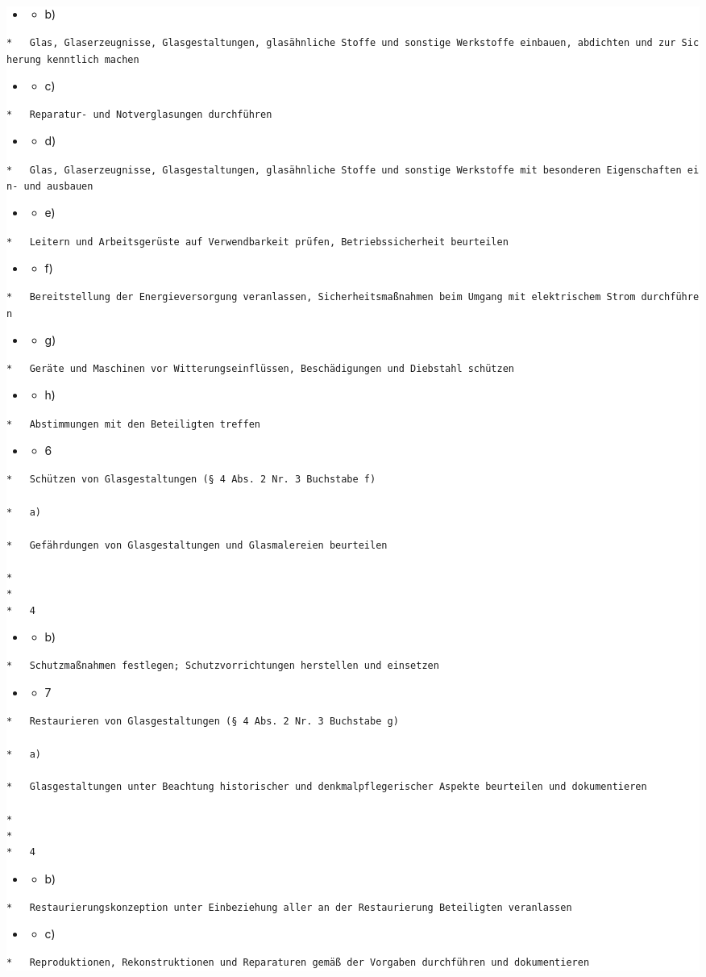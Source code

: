 
*    *   b)

    *   Glas, Glaserzeugnisse, Glasgestaltungen, glasähnliche Stoffe und sonstige Werkstoffe einbauen, abdichten und zur Sicherung kenntlich machen


*    *   c)

    *   Reparatur- und Notverglasungen durchführen


*    *   d)

    *   Glas, Glaserzeugnisse, Glasgestaltungen, glasähnliche Stoffe und sonstige Werkstoffe mit besonderen Eigenschaften ein- und ausbauen


*    *   e)

    *   Leitern und Arbeitsgerüste auf Verwendbarkeit prüfen, Betriebssicherheit beurteilen


*    *   f)

    *   Bereitstellung der Energieversorgung veranlassen, Sicherheitsmaßnahmen beim Umgang mit elektrischem Strom durchführen


*    *   g)

    *   Geräte und Maschinen vor Witterungseinflüssen, Beschädigungen und Diebstahl schützen


*    *   h)

    *   Abstimmungen mit den Beteiligten treffen


*    *   6

    *   Schützen von Glasgestaltungen (§ 4 Abs. 2 Nr. 3 Buchstabe f)

    *   a)

    *   Gefährdungen von Glasgestaltungen und Glasmalereien beurteilen

    *
    *
    *   4


*    *   b)

    *   Schutzmaßnahmen festlegen; Schutzvorrichtungen herstellen und einsetzen


*    *   7

    *   Restaurieren von Glasgestaltungen (§ 4 Abs. 2 Nr. 3 Buchstabe g)

    *   a)

    *   Glasgestaltungen unter Beachtung historischer und denkmalpflegerischer Aspekte beurteilen und dokumentieren

    *
    *
    *   4


*    *   b)

    *   Restaurierungskonzeption unter Einbeziehung aller an der Restaurierung Beteiligten veranlassen


*    *   c)

    *   Reproduktionen, Rekonstruktionen und Reparaturen gemäß der Vorgaben durchführen und dokumentieren




